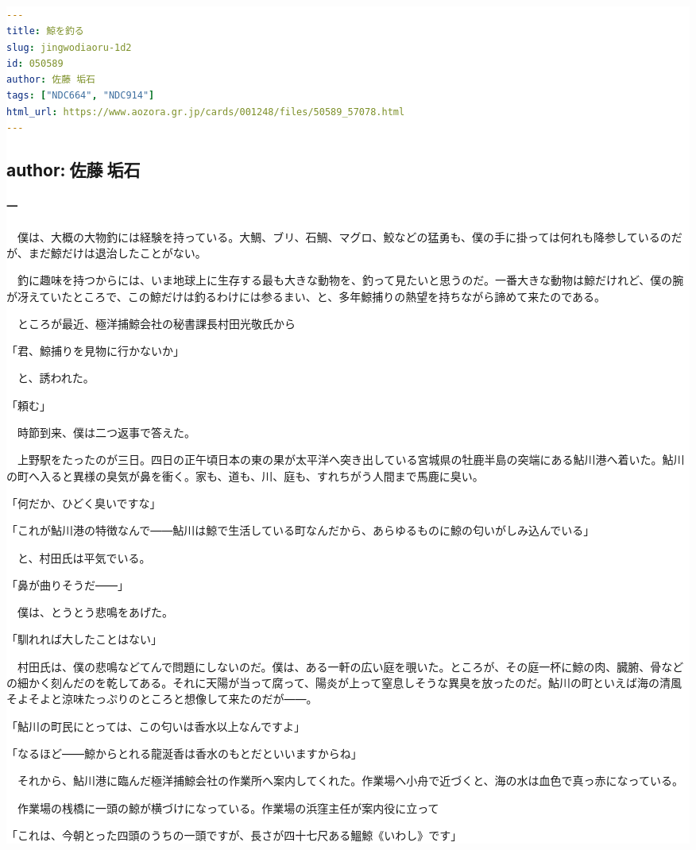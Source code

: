 ```yaml
---
title: 鯨を釣る
slug: jingwodiaoru-1d2
id: 050589
author: 佐藤 垢石
tags: ["NDC664", "NDC914"]
html_url: https://www.aozora.gr.jp/cards/001248/files/50589_57078.html
---
```


## author: 佐藤 垢石

#### 一




　僕は、大概の大物釣には経験を持っている。大鯛、ブリ、石鯛、マグロ、鮫などの猛勇も、僕の手に掛っては何れも降参しているのだが、まだ鯨だけは退治したことがない。

　釣に趣味を持つからには、いま地球上に生存する最も大きな動物を、釣って見たいと思うのだ。一番大きな動物は鯨だけれど、僕の腕が冴えていたところで、この鯨だけは釣るわけには参るまい、と、多年鯨捕りの熱望を持ちながら諦めて来たのである。

　ところが最近、極洋捕鯨会社の秘書課長村田光敬氏から

「君、鯨捕りを見物に行かないか」

　と、誘われた。

「頼む」

　時節到来、僕は二つ返事で答えた。

　上野駅をたったのが三日。四日の正午頃日本の東の果が太平洋へ突き出している宮城県の牡鹿半島の突端にある鮎川港へ着いた。鮎川の町へ入ると異様の臭気が鼻を衝く。家も、道も、川、庭も、すれちがう人間まで馬鹿に臭い。

「何だか、ひどく臭いですな」

「これが鮎川港の特徴なんで――鮎川は鯨で生活している町なんだから、あらゆるものに鯨の匂いがしみ込んでいる」

　と、村田氏は平気でいる。

「鼻が曲りそうだ――」

　僕は、とうとう悲鳴をあげた。

「馴れれば大したことはない」

　村田氏は、僕の悲鳴などてんで問題にしないのだ。僕は、ある一軒の広い庭を覗いた。ところが、その庭一杯に鯨の肉、臓腑、骨などの細かく刻んだのを乾してある。それに天陽が当って腐って、陽炎が上って窒息しそうな異臭を放ったのだ。鮎川の町といえば海の清風そよそよと涼味たっぷりのところと想像して来たのだが――。

「鮎川の町民にとっては、この匂いは香水以上なんですよ」

「なるほど――鯨からとれる龍涎香は香水のもとだといいますからね」

　それから、鮎川港に臨んだ極洋捕鯨会社の作業所へ案内してくれた。作業場へ小舟で近づくと、海の水は血色で真っ赤になっている。

　作業場の桟橋に一頭の鯨が横づけになっている。作業場の浜窪主任が案内役に立って

「これは、今朝とった四頭のうちの一頭ですが、長さが四十七尺ある鰮鯨《いわし》です」
